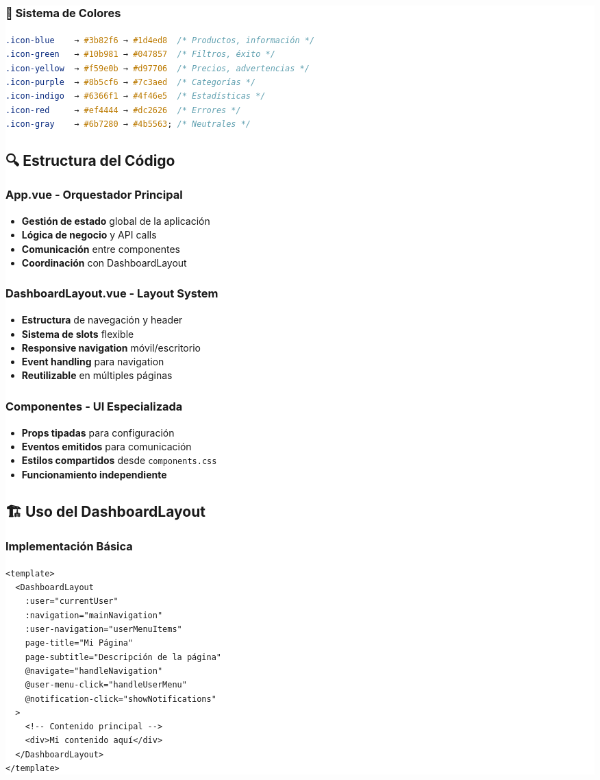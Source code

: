 ### **🌈 Sistema de Colores**

```css
.icon-blue    → #3b82f6 → #1d4ed8  /* Productos, información */
.icon-green   → #10b981 → #047857  /* Filtros, éxito */
.icon-yellow  → #f59e0b → #d97706  /* Precios, advertencias */
.icon-purple  → #8b5cf6 → #7c3aed  /* Categorías */
.icon-indigo  → #6366f1 → #4f46e5  /* Estadísticas */
.icon-red     → #ef4444 → #dc2626  /* Errores */
.icon-gray    → #6b7280 → #4b5563; /* Neutrales */
```

## 🔍 Estructura del Código

### **App.vue - Orquestador Principal**

- **Gestión de estado** global de la aplicación
- **Lógica de negocio** y API calls
- **Comunicación** entre componentes
- **Coordinación** con DashboardLayout

### **DashboardLayout.vue - Layout System**

- **Estructura** de navegación y header
- **Sistema de slots** flexible
- **Responsive navigation** móvil/escritorio
- **Event handling** para navigation
- **Reutilizable** en múltiples páginas

### **Componentes - UI Especializada**

- **Props tipadas** para configuración
- **Eventos emitidos** para comunicación
- **Estilos compartidos** desde `components.css`
- **Funcionamiento independiente**

## 🏗️ Uso del DashboardLayout

### **Implementación Básica**

```vue
<template>
  <DashboardLayout
    :user="currentUser"
    :navigation="mainNavigation"
    :user-navigation="userMenuItems"
    page-title="Mi Página"
    page-subtitle="Descripción de la página"
    @navigate="handleNavigation"
    @user-menu-click="handleUserMenu"
    @notification-click="showNotifications"
  >
    <!-- Contenido principal -->
    <div>Mi contenido aquí</div>
  </DashboardLayout>
</template>
```
